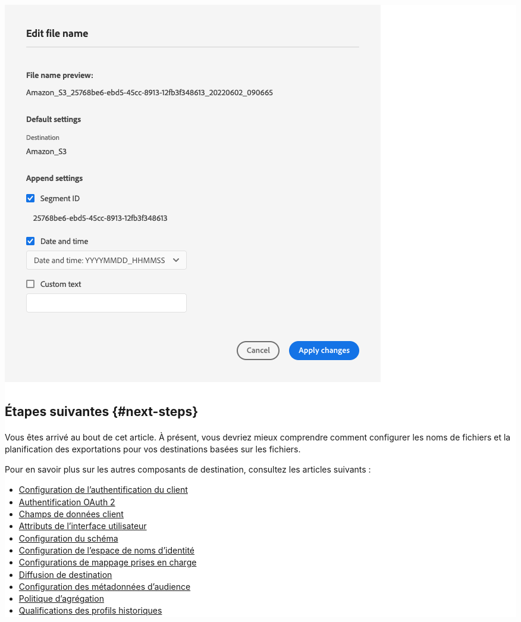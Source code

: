 ![Image de l’interface utilisateur affichant l’écran de configuration du nom de fichier avec les macros présélectionnées](../../assets/functionality/destination-configuration/file-name-configuration.png)

## Étapes suivantes {#next-steps}

Vous êtes arrivé au bout de cet article. À présent, vous devriez mieux comprendre comment configurer les noms de fichiers et la planification des exportations pour vos destinations basées sur les fichiers.

Pour en savoir plus sur les autres composants de destination, consultez les articles suivants :

* [Configuration de l’authentification du client](customer-authentication.md)
* [Authentification OAuth 2](oauth2-authentication.md)
* [Champs de données client](customer-data-fields.md)
* [Attributs de l’interface utilisateur](ui-attributes.md)
* [Configuration du schéma](schema-configuration.md)
* [Configuration de l’espace de noms d’identité](identity-namespace-configuration.md)
* [Configurations de mappage prises en charge](supported-mapping-configurations.md)
* [Diffusion de destination](destination-delivery.md)
* [Configuration des métadonnées d’audience](audience-metadata-configuration.md)
* [Politique d’agrégation](aggregation-policy.md)
* [Qualifications des profils historiques](historical-profile-qualifications.md)
